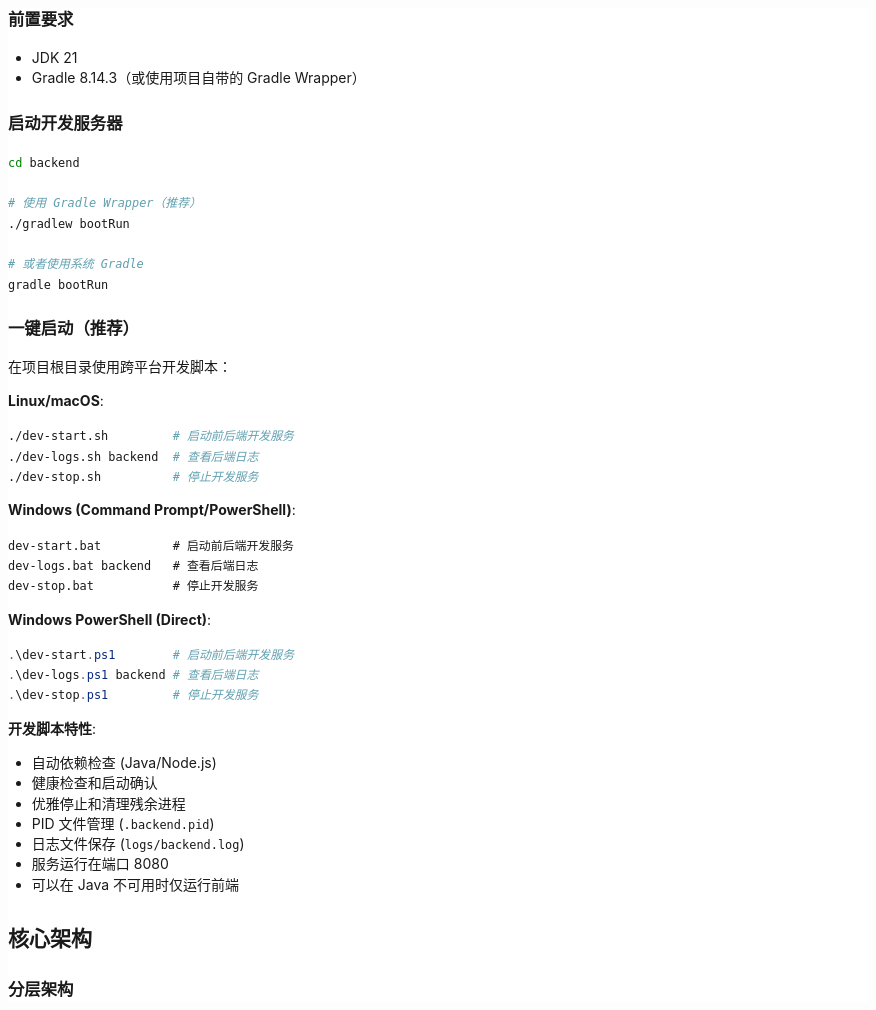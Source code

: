 ### 前置要求

- JDK 21
- Gradle 8.14.3（或使用项目自带的 Gradle Wrapper）

### 启动开发服务器

```bash
cd backend

# 使用 Gradle Wrapper（推荐）
./gradlew bootRun

# 或者使用系统 Gradle
gradle bootRun
```

### 一键启动（推荐）

在项目根目录使用跨平台开发脚本：

**Linux/macOS**:
```bash
./dev-start.sh         # 启动前后端开发服务
./dev-logs.sh backend  # 查看后端日志
./dev-stop.sh          # 停止开发服务
```

**Windows (Command Prompt/PowerShell)**:
```cmd
dev-start.bat          # 启动前后端开发服务
dev-logs.bat backend   # 查看后端日志
dev-stop.bat           # 停止开发服务
```

**Windows PowerShell (Direct)**:
```powershell
.\dev-start.ps1        # 启动前后端开发服务
.\dev-logs.ps1 backend # 查看后端日志
.\dev-stop.ps1         # 停止开发服务
```

**开发脚本特性**:
- 自动依赖检查 (Java/Node.js)
- 健康检查和启动确认
- 优雅停止和清理残余进程
- PID 文件管理 (`.backend.pid`)
- 日志文件保存 (`logs/backend.log`)
- 服务运行在端口 8080
- 可以在 Java 不可用时仅运行前端

## 核心架构

### 分层架构
